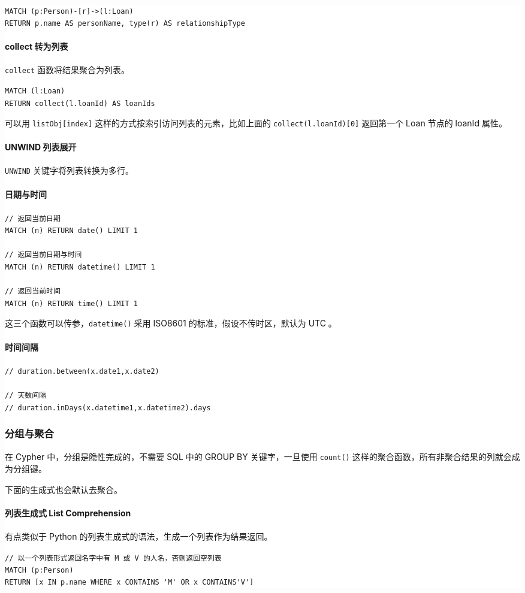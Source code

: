 ```CQL
MATCH (p:Person)-[r]->(l:Loan)
RETURN p.name AS personName, type(r) AS relationshipType
```

#### collect 转为列表

`collect` 函数将结果聚合为列表。

```CQL
MATCH (l:Loan)
RETURN collect(l.loanId) AS loanIds
```

可以用 `listObj[index]` 这样的方式按索引访问列表的元素，比如上面的 `collect(l.loanId)[0]` 返回第一个 Loan 节点的 loanId 属性。

#### UNWIND 列表展开

`UNWIND` 关键字将列表转换为多行。

#### 日期与时间

```CQL
// 返回当前日期
MATCH (n) RETURN date() LIMIT 1

// 返回当前日期与时间
MATCH (n) RETURN datetime() LIMIT 1

// 返回当前时间
MATCH (n) RETURN time() LIMIT 1
```

这三个函数可以传参，`datetime()` 采用 ISO8601 的标准，假设不传时区，默认为 UTC 。

#### 时间间隔

```CQL
// duration.between(x.date1,x.date2)

// 天数间隔
// duration.inDays(x.datetime1,x.datetime2).days
```

### 分组与聚合

在 Cypher 中，分组是隐性完成的，不需要 SQL 中的 GROUP BY 关键字，一旦使用 `count()` 这样的聚合函数，所有非聚合结果的列就会成为分组键。

下面的生成式也会默认去聚合。

#### 列表生成式 List Comprehension

有点类似于 Python 的列表生成式的语法，生成一个列表作为结果返回。

```CQL
// 以一个列表形式返回名字中有 M 或 V 的人名，否则返回空列表
MATCH (p:Person)
RETURN [x IN p.name WHERE x CONTAINS 'M' OR x CONTAINS'V']
```
